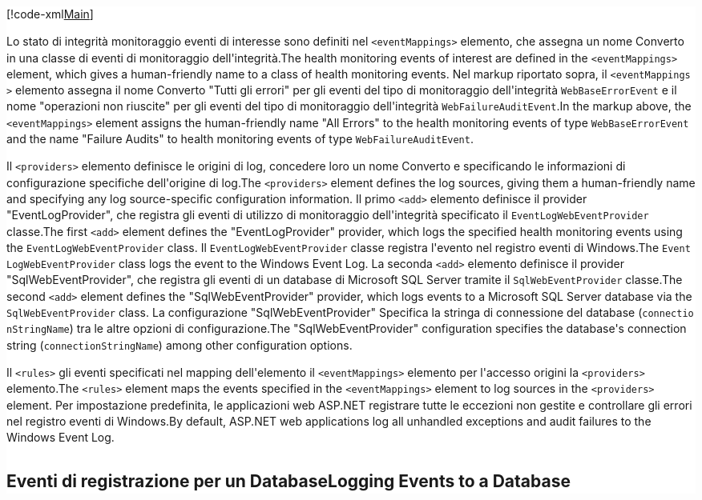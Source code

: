 [!code-xml[Main](logging-error-details-with-asp-net-health-monitoring-vb/samples/sample1.xml)]

<span data-ttu-id="d502e-133">Lo stato di integrità monitoraggio eventi di interesse sono definiti nel `<eventMappings>` elemento, che assegna un nome Converto in una classe di eventi di monitoraggio dell'integrità.</span><span class="sxs-lookup"><span data-stu-id="d502e-133">The health monitoring events of interest are defined in the `<eventMappings>` element, which gives a human-friendly name to a class of health monitoring events.</span></span> <span data-ttu-id="d502e-134">Nel markup riportato sopra, il `<eventMappings>` elemento assegna il nome Converto "Tutti gli errori" per gli eventi del tipo di monitoraggio dell'integrità `WebBaseErrorEvent` e il nome "operazioni non riuscite" per gli eventi del tipo di monitoraggio dell'integrità `WebFailureAuditEvent`.</span><span class="sxs-lookup"><span data-stu-id="d502e-134">In the markup above, the `<eventMappings>` element assigns the human-friendly name "All Errors" to the health monitoring events of type `WebBaseErrorEvent` and the name "Failure Audits" to health monitoring events of type `WebFailureAuditEvent`.</span></span>

<span data-ttu-id="d502e-135">Il `<providers>` elemento definisce le origini di log, concedere loro un nome Converto e specificando le informazioni di configurazione specifiche dell'origine di log.</span><span class="sxs-lookup"><span data-stu-id="d502e-135">The `<providers>` element defines the log sources, giving them a human-friendly name and specifying any log source-specific configuration information.</span></span> <span data-ttu-id="d502e-136">Il primo `<add>` elemento definisce il provider "EventLogProvider", che registra gli eventi di utilizzo di monitoraggio dell'integrità specificato il `EventLogWebEventProvider` classe.</span><span class="sxs-lookup"><span data-stu-id="d502e-136">The first `<add>` element defines the "EventLogProvider" provider, which logs the specified health monitoring events using the `EventLogWebEventProvider` class.</span></span> <span data-ttu-id="d502e-137">Il `EventLogWebEventProvider` classe registra l'evento nel registro eventi di Windows.</span><span class="sxs-lookup"><span data-stu-id="d502e-137">The `EventLogWebEventProvider` class logs the event to the Windows Event Log.</span></span> <span data-ttu-id="d502e-138">La seconda `<add>` elemento definisce il provider "SqlWebEventProvider", che registra gli eventi di un database di Microsoft SQL Server tramite il `SqlWebEventProvider` classe.</span><span class="sxs-lookup"><span data-stu-id="d502e-138">The second `<add>` element defines the "SqlWebEventProvider" provider, which logs events to a Microsoft SQL Server database via the `SqlWebEventProvider` class.</span></span> <span data-ttu-id="d502e-139">La configurazione "SqlWebEventProvider" Specifica la stringa di connessione del database (`connectionStringName`) tra le altre opzioni di configurazione.</span><span class="sxs-lookup"><span data-stu-id="d502e-139">The "SqlWebEventProvider" configuration specifies the database's connection string (`connectionStringName`) among other configuration options.</span></span>

<span data-ttu-id="d502e-140">Il `<rules>` gli eventi specificati nel mapping dell'elemento il `<eventMappings>` elemento per l'accesso origini la `<providers>` elemento.</span><span class="sxs-lookup"><span data-stu-id="d502e-140">The `<rules>` element maps the events specified in the `<eventMappings>` element to log sources in the `<providers>` element.</span></span> <span data-ttu-id="d502e-141">Per impostazione predefinita, le applicazioni web ASP.NET registrare tutte le eccezioni non gestite e controllare gli errori nel registro eventi di Windows.</span><span class="sxs-lookup"><span data-stu-id="d502e-141">By default, ASP.NET web applications log all unhandled exceptions and audit failures to the Windows Event Log.</span></span>

## <a name="logging-events-to-a-database"></a><span data-ttu-id="d502e-142">Eventi di registrazione per un Database</span><span class="sxs-lookup"><span data-stu-id="d502e-142">Logging Events to a Database</span></span>
